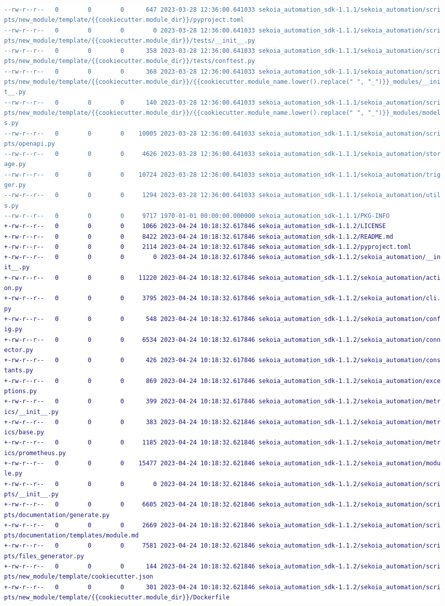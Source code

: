```diff
--rw-r--r--   0        0        0      647 2023-03-28 12:36:00.641033 sekoia_automation_sdk-1.1.1/sekoia_automation/scripts/new_module/template/{{cookiecutter.module_dir}}/pyproject.toml
--rw-r--r--   0        0        0        0 2023-03-28 12:36:00.641033 sekoia_automation_sdk-1.1.1/sekoia_automation/scripts/new_module/template/{{cookiecutter.module_dir}}/tests/__init__.py
--rw-r--r--   0        0        0      358 2023-03-28 12:36:00.641033 sekoia_automation_sdk-1.1.1/sekoia_automation/scripts/new_module/template/{{cookiecutter.module_dir}}/tests/conftest.py
--rw-r--r--   0        0        0      368 2023-03-28 12:36:00.641033 sekoia_automation_sdk-1.1.1/sekoia_automation/scripts/new_module/template/{{cookiecutter.module_dir}}/{{cookiecutter.module_name.lower().replace(" ", "_")}}_modules/__init__.py
--rw-r--r--   0        0        0      140 2023-03-28 12:36:00.641033 sekoia_automation_sdk-1.1.1/sekoia_automation/scripts/new_module/template/{{cookiecutter.module_dir}}/{{cookiecutter.module_name.lower().replace(" ", "_")}}_modules/models.py
--rw-r--r--   0        0        0    10005 2023-03-28 12:36:00.641033 sekoia_automation_sdk-1.1.1/sekoia_automation/scripts/openapi.py
--rw-r--r--   0        0        0     4626 2023-03-28 12:36:00.641033 sekoia_automation_sdk-1.1.1/sekoia_automation/storage.py
--rw-r--r--   0        0        0    10724 2023-03-28 12:36:00.641033 sekoia_automation_sdk-1.1.1/sekoia_automation/trigger.py
--rw-r--r--   0        0        0     1294 2023-03-28 12:36:00.641033 sekoia_automation_sdk-1.1.1/sekoia_automation/utils.py
--rw-r--r--   0        0        0     9717 1970-01-01 00:00:00.000000 sekoia_automation_sdk-1.1.1/PKG-INFO
+-rw-r--r--   0        0        0     1066 2023-04-24 10:18:32.617846 sekoia_automation_sdk-1.1.2/LICENSE
+-rw-r--r--   0        0        0     8422 2023-04-24 10:18:32.617846 sekoia_automation_sdk-1.1.2/README.md
+-rw-r--r--   0        0        0     2114 2023-04-24 10:18:32.617846 sekoia_automation_sdk-1.1.2/pyproject.toml
+-rw-r--r--   0        0        0        0 2023-04-24 10:18:32.617846 sekoia_automation_sdk-1.1.2/sekoia_automation/__init__.py
+-rw-r--r--   0        0        0    11220 2023-04-24 10:18:32.617846 sekoia_automation_sdk-1.1.2/sekoia_automation/action.py
+-rw-r--r--   0        0        0     3795 2023-04-24 10:18:32.617846 sekoia_automation_sdk-1.1.2/sekoia_automation/cli.py
+-rw-r--r--   0        0        0      548 2023-04-24 10:18:32.617846 sekoia_automation_sdk-1.1.2/sekoia_automation/config.py
+-rw-r--r--   0        0        0     6534 2023-04-24 10:18:32.617846 sekoia_automation_sdk-1.1.2/sekoia_automation/connector.py
+-rw-r--r--   0        0        0      426 2023-04-24 10:18:32.617846 sekoia_automation_sdk-1.1.2/sekoia_automation/constants.py
+-rw-r--r--   0        0        0      869 2023-04-24 10:18:32.617846 sekoia_automation_sdk-1.1.2/sekoia_automation/exceptions.py
+-rw-r--r--   0        0        0      399 2023-04-24 10:18:32.617846 sekoia_automation_sdk-1.1.2/sekoia_automation/metrics/__init__.py
+-rw-r--r--   0        0        0      383 2023-04-24 10:18:32.621846 sekoia_automation_sdk-1.1.2/sekoia_automation/metrics/base.py
+-rw-r--r--   0        0        0     1185 2023-04-24 10:18:32.621846 sekoia_automation_sdk-1.1.2/sekoia_automation/metrics/prometheus.py
+-rw-r--r--   0        0        0    15477 2023-04-24 10:18:32.621846 sekoia_automation_sdk-1.1.2/sekoia_automation/module.py
+-rw-r--r--   0        0        0        0 2023-04-24 10:18:32.621846 sekoia_automation_sdk-1.1.2/sekoia_automation/scripts/__init__.py
+-rw-r--r--   0        0        0     6605 2023-04-24 10:18:32.621846 sekoia_automation_sdk-1.1.2/sekoia_automation/scripts/documentation/generate.py
+-rw-r--r--   0        0        0     2669 2023-04-24 10:18:32.621846 sekoia_automation_sdk-1.1.2/sekoia_automation/scripts/documentation/templates/module.md
+-rw-r--r--   0        0        0     7581 2023-04-24 10:18:32.621846 sekoia_automation_sdk-1.1.2/sekoia_automation/scripts/files_generator.py
+-rw-r--r--   0        0        0      144 2023-04-24 10:18:32.621846 sekoia_automation_sdk-1.1.2/sekoia_automation/scripts/new_module/template/cookiecutter.json
+-rw-r--r--   0        0        0      301 2023-04-24 10:18:32.621846 sekoia_automation_sdk-1.1.2/sekoia_automation/scripts/new_module/template/{{cookiecutter.module_dir}}/Dockerfile
```